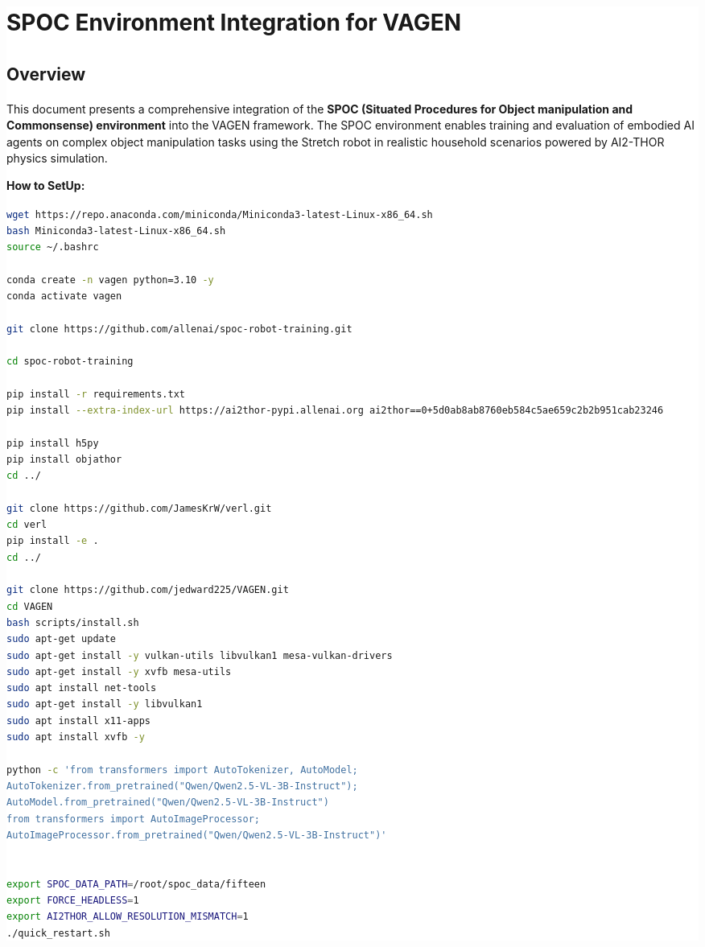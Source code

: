 # SPOC Environment Integration for VAGEN

## Overview

This document presents a comprehensive integration of the **SPOC (Situated Procedures for Object manipulation and Commonsense) environment** into the VAGEN framework. The SPOC environment enables training and evaluation of embodied AI agents on complex object manipulation tasks using the Stretch robot in realistic household scenarios powered by AI2-THOR physics simulation.

**How to SetUp:**

```bash
wget https://repo.anaconda.com/miniconda/Miniconda3-latest-Linux-x86_64.sh
bash Miniconda3-latest-Linux-x86_64.sh
source ~/.bashrc

conda create -n vagen python=3.10 -y
conda activate vagen

git clone https://github.com/allenai/spoc-robot-training.git

cd spoc-robot-training

pip install -r requirements.txt
pip install --extra-index-url https://ai2thor-pypi.allenai.org ai2thor==0+5d0ab8ab8760eb584c5ae659c2b2b951cab23246

pip install h5py
pip install objathor
cd ../

git clone https://github.com/JamesKrW/verl.git
cd verl
pip install -e .
cd ../

git clone https://github.com/jedward225/VAGEN.git
cd VAGEN
bash scripts/install.sh
sudo apt-get update
sudo apt-get install -y vulkan-utils libvulkan1 mesa-vulkan-drivers
sudo apt-get install -y xvfb mesa-utils
sudo apt install net-tools
sudo apt-get install -y libvulkan1
sudo apt install x11-apps
sudo apt install xvfb -y

python -c 'from transformers import AutoTokenizer, AutoModel;
AutoTokenizer.from_pretrained("Qwen/Qwen2.5-VL-3B-Instruct");
AutoModel.from_pretrained("Qwen/Qwen2.5-VL-3B-Instruct")
from transformers import AutoImageProcessor; 
AutoImageProcessor.from_pretrained("Qwen/Qwen2.5-VL-3B-Instruct")'


export SPOC_DATA_PATH=/root/spoc_data/fifteen
export FORCE_HEADLESS=1
export AI2THOR_ALLOW_RESOLUTION_MISMATCH=1
./quick_restart.sh
```
